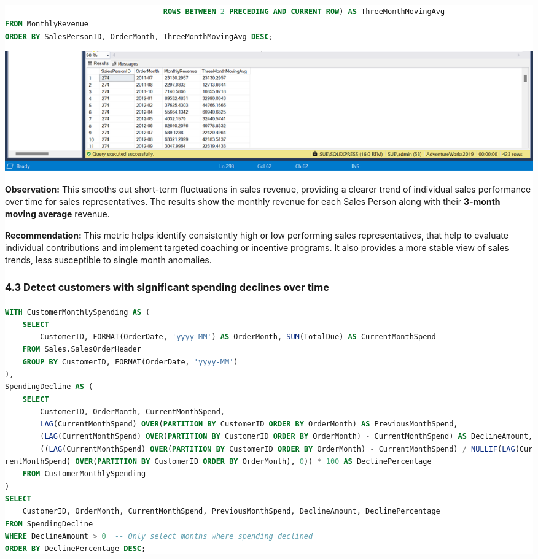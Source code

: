 ```sql
                                    ROWS BETWEEN 2 PRECEDING AND CURRENT ROW) AS ThreeMonthMovingAvg
FROM MonthlyRevenue
ORDER BY SalesPersonID, OrderMonth, ThreeMonthMovingAvg DESC;
```

![4.2_](4.2_.png)

**Observation:** This smooths out short-term fluctuations in sales revenue, providing a clearer trend of individual sales performance over time for sales representatives. The results show the monthly revenue for each Sales Person along with their **3-month moving average** revenue.

**Recommendation:** This metric helps identify consistently high or low performing sales representatives, that help to evaluate individual contributions and implement targeted coaching or incentive programs. It also provides a more stable view of sales trends, less susceptible to single month anomalies.

### 4.3 Detect customers with significant spending declines over time

```sql
WITH CustomerMonthlySpending AS (
    SELECT
        CustomerID, FORMAT(OrderDate, 'yyyy-MM') AS OrderMonth, SUM(TotalDue) AS CurrentMonthSpend
    FROM Sales.SalesOrderHeader
    GROUP BY CustomerID, FORMAT(OrderDate, 'yyyy-MM')
),
SpendingDecline AS (
    SELECT
        CustomerID, OrderMonth, CurrentMonthSpend,
        LAG(CurrentMonthSpend) OVER(PARTITION BY CustomerID ORDER BY OrderMonth) AS PreviousMonthSpend,
        (LAG(CurrentMonthSpend) OVER(PARTITION BY CustomerID ORDER BY OrderMonth) - CurrentMonthSpend) AS DeclineAmount,
        ((LAG(CurrentMonthSpend) OVER(PARTITION BY CustomerID ORDER BY OrderMonth) - CurrentMonthSpend) / NULLIF(LAG(CurrentMonthSpend) OVER(PARTITION BY CustomerID ORDER BY OrderMonth), 0)) * 100 AS DeclinePercentage
    FROM CustomerMonthlySpending
)
SELECT
    CustomerID, OrderMonth, CurrentMonthSpend, PreviousMonthSpend, DeclineAmount, DeclinePercentage
FROM SpendingDecline
WHERE DeclineAmount > 0  -- Only select months where spending declined
ORDER BY DeclinePercentage DESC;
```
